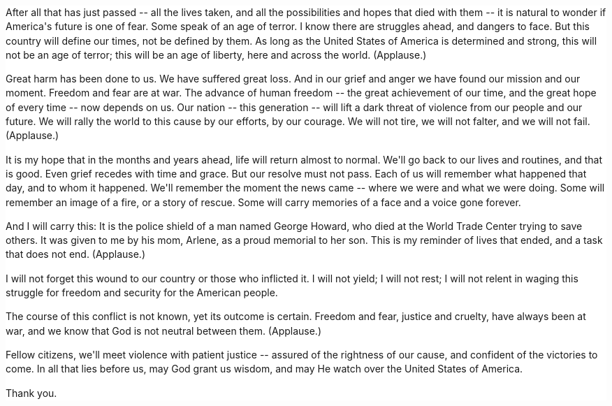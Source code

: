After all that has just passed -- all the lives taken, and all the possibilities and hopes that died with them -- it is natural to wonder if America's future is one of fear. Some speak of an age of terror. I know there are struggles ahead, and dangers to face. But this country will define our times, not be defined by them. As long as the United States of America is determined and strong, this will not be an age of terror; this will be an age of liberty, here and across the world. (Applause.)

Great harm has been done to us. We have suffered great loss. And in our grief and anger we have found our mission and our moment. Freedom and fear are at war. The advance of human freedom -- the great achievement of our time, and the great hope of every time -- now depends on us. Our nation -- this generation -- will lift a dark threat of violence from our people and our future. We will rally the world to this cause by our efforts, by our courage. We will not tire, we will not falter, and we will not fail. (Applause.)

It is my hope that in the months and years ahead, life will return almost to normal. We'll go back to our lives and routines, and that is good. Even grief recedes with time and grace. But our resolve must not pass. Each of us will remember what happened that day, and to whom it happened. We'll remember the moment the news came -- where we were and what we were doing. Some will remember an image of a fire, or a story of rescue. Some will carry memories of a face and a voice gone forever.

And I will carry this: It is the police shield of a man named George Howard, who died at the World Trade Center trying to save others. It was given to me by his mom, Arlene, as a proud memorial to her son. This is my reminder of lives that ended, and a task that does not end. (Applause.)

I will not forget this wound to our country or those who inflicted it. I will not yield; I will not rest; I will not relent in waging this struggle for freedom and security for the American people.

The course of this conflict is not known, yet its outcome is certain. Freedom and fear, justice and cruelty, have always been at war, and we know that God is not neutral between them. (Applause.)

Fellow citizens, we'll meet violence with patient justice -- assured of the rightness of our cause, and confident of the victories to come. In all that lies before us, may God grant us wisdom, and may He watch over the United States of America.

Thank you.